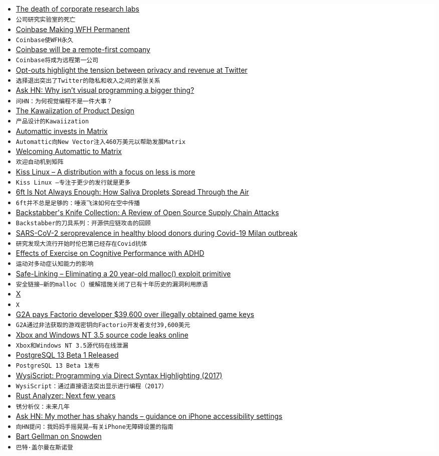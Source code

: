 - [The death of corporate research labs](https://blog.dshr.org/2020/05/the-death-of-corporate-research-labs.html)
- `公司研究实验室的死亡`
- [Coinbase Making WFH Permanent](https://www.theinformation.com/briefings/15b3fe)
- `Coinbase使WFH永久`
- [Coinbase will be a remote-first company](https://blog.coinbase.com/post-covid-19-coinbase-will-be-a-remote-first-company-cdac6e621df7?gi=97cf312cab0b)
- `Coinbase将成为远程第一公司`
- [Opt-outs highlight the tension between privacy and revenue at Twitter](https://internetofthieves.org/posts/twitter-map-optout/)
- `选择退出突出了Twitter的隐私和收入之间的紧张关系`
- [Ask HN: Why isn’t visual programming a bigger thing?](item?id=23252448)
- `问HN：为何视觉编程不是一件大事？`
- [The Kawaiization of Product Design](https://vanschneider.com/the-kawaiization-of-product-design)
- `产品设计的Kawaiization`
- [Automattic invests in Matrix](https://techcrunch.com/2020/05/21/automattic-pumps-4-6m-into-new-vector-to-help-grow-matrix-an-open-decentralized-comms-ecosystem/)
- `Automattic向New Vector注入460万美元以帮助发展Matrix`
- [Welcoming Automattic to Matrix](https://matrix.org/blog/2020/05/21/welcoming-automattic-to-matrix)
- `欢迎自动机到矩阵`
- [Kiss Linux – A distribution with a focus on less is more](http://k1ss.org)
- `Kiss Linux –专注于更少的发行就是更多`
- [6ft Is Not Always Enough: How Saliva Droplets Spread Through the Air](https://spectrum.ieee.org/the-human-os/biomedical/imaging/six-feet-is-not-always-enough-how-saliva-droplets-spread-through-the-air)
- `6ft并不总是足够的：唾液飞沫如何在空中传播`
- [Backstabber's Knife Collection: A Review of Open Source Supply Chain Attacks](https://arxiv.org/abs/2005.09535)
- `Backstabber的刀具系列：开源供应链攻击的回顾`
- [SARS-CoV-2 seroprevalence in healthy blood donors during Covid-19 Milan outbreak](https://www.medrxiv.org/content/10.1101/2020.05.11.20098442v1)
- `研究发现大流行开始时伦巴第已经存在Covid抗体`
- [Effects of Exercise on Cognitive Performance with ADHD](https://www.ncbi.nlm.nih.gov/pmc/articles/PMC6617109/)
- `运动对多动症认知能力的影响`
- [Safe-Linking – Eliminating a 20 year-old malloc() exploit primitive](https://research.checkpoint.com/2020/safe-linking-eliminating-a-20-year-old-malloc-exploit-primitive/)
- `安全链接–新的malloc（）缓解措施关闭了已有十年历史的漏洞利用原语`
- [X](https://xkcd.com/2309/)
- `X`
- [G2A pays Factorio developer $39,600 over illegally obtained game keys](https://www.polygon.com/2020/5/20/21265275/g2a-confirms-it-sold-stolen-game-keys)
- `G2A通过非法获取的游戏密钥向Factorio开发者支付39,600美元`
- [Xbox and Windows NT 3.5 source code leaks online](https://www.theverge.com/2020/5/21/21265995/xbox-source-code-leak-original-console-windows-3-5)
- `Xbox和Windows NT 3.5源代码在线泄漏`
- [PostgreSQL 13 Beta 1 Released](https://www.postgresql.org/about/news/2040/)
- `PostgreSQL 13 Beta 1发布`
- [WysiScript: Programming via Direct Syntax Highlighting (2017)](http://www.zifyoip.com/wysiscript/sigbovik.html)
- `WysiScript：通过直接语法突出显示进行编程（2017）`
- [Rust Analyzer: Next few years](https://rust-analyzer.github.io/blog/2020/05/18/next-few-years.html)
- `锈分析仪：未来几年`
- [Ask HN: My mother has shaky hands – guidance on iPhone accessibility settings](item?id=23257102)
- `向HN提问：我妈妈手摇晃晃–有关iPhone无障碍设置的指南`
- [Bart Gellman on Snowden](https://www.schneier.com/blog/archives/2020/05/bart_gellman_on.html)
- `巴特·盖尔曼在斯诺登`
